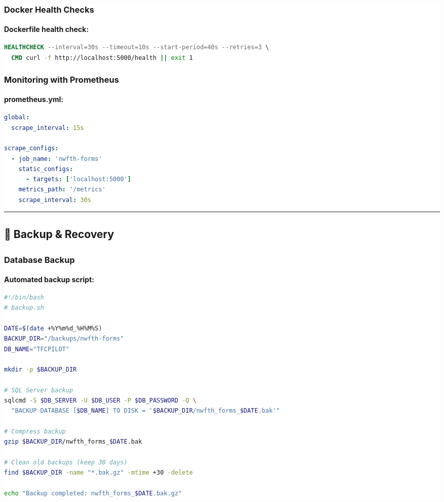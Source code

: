 ### Docker Health Checks

**Dockerfile health check:**
```dockerfile
HEALTHCHECK --interval=30s --timeout=10s --start-period=40s --retries=3 \
  CMD curl -f http://localhost:5000/health || exit 1
```

### Monitoring with Prometheus

**prometheus.yml:**
```yaml
global:
  scrape_interval: 15s

scrape_configs:
  - job_name: 'nwfth-forms'
    static_configs:
      - targets: ['localhost:5000']
    metrics_path: '/metrics'
    scrape_interval: 30s
```

---

## 🔄 Backup & Recovery

### Database Backup

**Automated backup script:**
```bash
#!/bin/bash
# backup.sh

DATE=$(date +%Y%m%d_%H%M%S)
BACKUP_DIR="/backups/nwfth-forms"
DB_NAME="TFCPILOT"

mkdir -p $BACKUP_DIR

# SQL Server backup
sqlcmd -S $DB_SERVER -U $DB_USER -P $DB_PASSWORD -Q \
  "BACKUP DATABASE [$DB_NAME] TO DISK = '$BACKUP_DIR/nwfth_forms_$DATE.bak'"

# Compress backup
gzip $BACKUP_DIR/nwfth_forms_$DATE.bak

# Clean old backups (keep 30 days)
find $BACKUP_DIR -name "*.bak.gz" -mtime +30 -delete

echo "Backup completed: nwfth_forms_$DATE.bak.gz"
```

